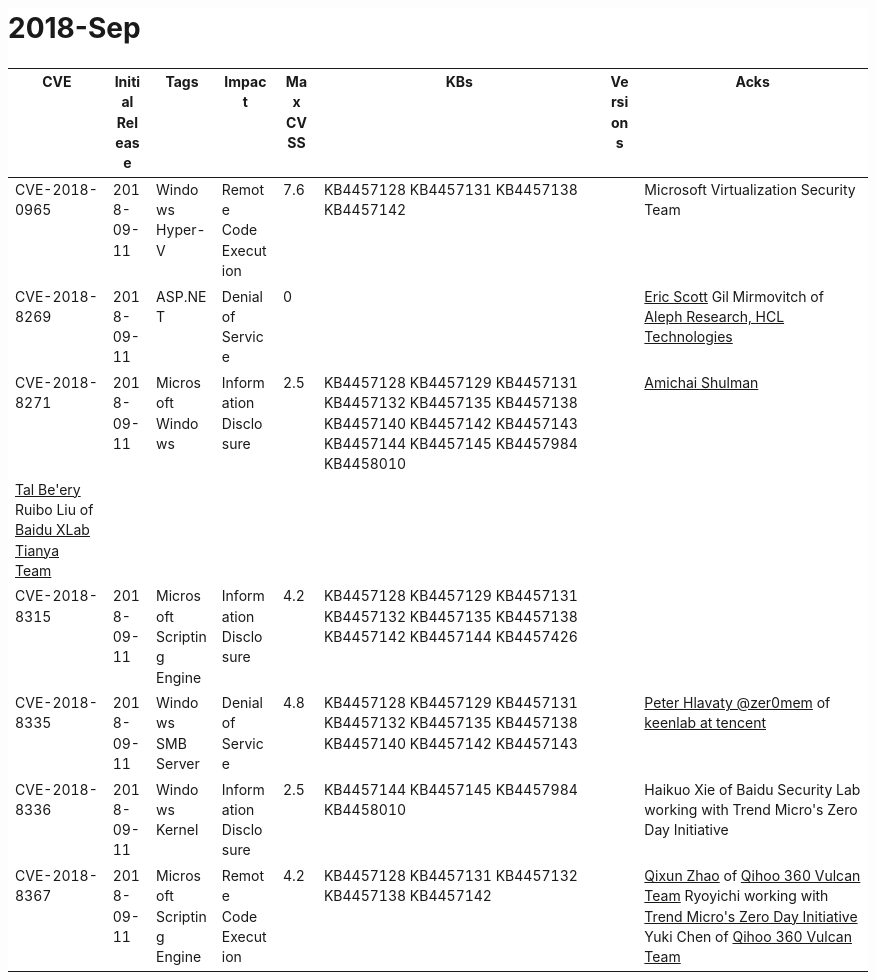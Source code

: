 # 2018-Sep

| CVE           | Initial Release   | Tags                          | Impact                  |   Max CVSS | KBs                                                                                                                                                                                                                                                       | Versions   | Acks                                                                                                                                                                                                                                                                                             |
|---------------|-------------------|-------------------------------|-------------------------|------------|-----------------------------------------------------------------------------------------------------------------------------------------------------------------------------------------------------------------------------------------------------------|------------|--------------------------------------------------------------------------------------------------------------------------------------------------------------------------------------------------------------------------------------------------------------------------------------------------|
| CVE-2018-0965 | 2018-09-11        | Windows Hyper-V               | Remote Code Execution   |        7.6 | KB4457128 KB4457131 KB4457138 KB4457142                                                                                                                                                                                                                   |            | Microsoft Virtualization Security Team                                                                                                                                                                                                                                                           |
| CVE-2018-8269 | 2018-09-11        | ASP.NET                       | Denial of Service       |        0   |                                                                                                                                                                                                                                                           |            | <a href="https://www.linkedin.com/in/ericwscott/">Eric Scott</a> Gil Mirmovitch of <a href="https://alephsecurity.com">Aleph Research, HCL Technologies</a>                                                                                                                                      |
| CVE-2018-8271 | 2018-09-11        | Microsoft Windows             | Information Disclosure  |        2.5 | KB4457128 KB4457129 KB4457131 KB4457132 KB4457135 KB4457138 KB4457140 KB4457142 KB4457143 KB4457144 KB4457145 KB4457984 KB4458010                                                                                                                         |            | <a href="https://www.linkedin.com/in/amichaishulman/">Amichai Shulman</a>
<a href="https://www.linkedin.com/in/talbeery/">Tal Be'ery</a> Ruibo Liu of <a href="http://xlab.baidu.com">Baidu XLab Tianya Team</a>                                                                                 |
| CVE-2018-8315 | 2018-09-11        | Microsoft Scripting Engine    | Information Disclosure  |        4.2 | KB4457128 KB4457129 KB4457131 KB4457132 KB4457135 KB4457138 KB4457142 KB4457144 KB4457426                                                                                                                                                                 |            |                                                                                                                                                                                                                                                                                                  |
| CVE-2018-8335 | 2018-09-11        | Windows SMB Server            | Denial of Service       |        4.8 | KB4457128 KB4457129 KB4457131 KB4457132 KB4457135 KB4457138 KB4457140 KB4457142 KB4457143                                                                                                                                                                 |            | <a href="https://twitter.com/zer0mem">Peter Hlavaty @zer0mem</a> of <a href="https://keenlab.tencent.com/en/">keenlab at tencent</a>​                                                                                                                                                            |
| CVE-2018-8336 | 2018-09-11        | Windows Kernel                | Information Disclosure  |        2.5 | KB4457144 KB4457145 KB4457984 KB4458010                                                                                                                                                                                                                   |            | Haikuo Xie of Baidu Security Lab working with Trend Micro's Zero Day Initiative                                                                                                                                                                                                                  |
| CVE-2018-8367 | 2018-09-11        | Microsoft Scripting Engine    | Remote Code Execution   |        4.2 | KB4457128 KB4457131 KB4457132 KB4457138 KB4457142                                                                                                                                                                                                         |            | <a href="https://twitter.com/S0rryMybad">Qixun Zhao</a> of <a href="http://www.360.com/">Qihoo 360 Vulcan Team</a>  Ryoyichi working with <a href="http://www.zerodayinitiative.com/">Trend Micro's Zero Day Initiative</a> Yuki Chen of <a href="http://www.360.com/">Qihoo 360 Vulcan Team</a> |